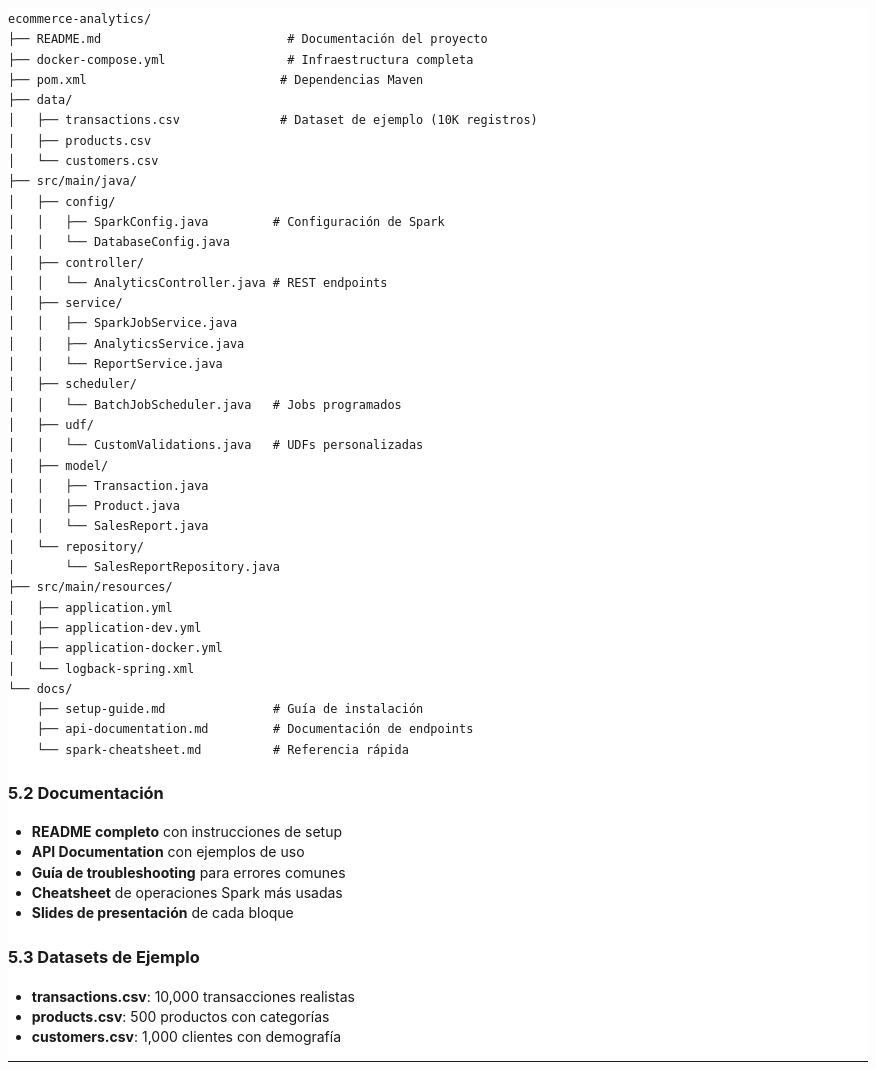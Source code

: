 ```
ecommerce-analytics/
├── README.md                          # Documentación del proyecto
├── docker-compose.yml                 # Infraestructura completa
├── pom.xml                           # Dependencias Maven
├── data/
│   ├── transactions.csv              # Dataset de ejemplo (10K registros)
│   ├── products.csv
│   └── customers.csv
├── src/main/java/
│   ├── config/
│   │   ├── SparkConfig.java         # Configuración de Spark
│   │   └── DatabaseConfig.java
│   ├── controller/
│   │   └── AnalyticsController.java # REST endpoints
│   ├── service/
│   │   ├── SparkJobService.java
│   │   ├── AnalyticsService.java
│   │   └── ReportService.java
│   ├── scheduler/
│   │   └── BatchJobScheduler.java   # Jobs programados
│   ├── udf/
│   │   └── CustomValidations.java   # UDFs personalizadas
│   ├── model/
│   │   ├── Transaction.java
│   │   ├── Product.java
│   │   └── SalesReport.java
│   └── repository/
│       └── SalesReportRepository.java
├── src/main/resources/
│   ├── application.yml
│   ├── application-dev.yml
│   ├── application-docker.yml
│   └── logback-spring.xml
└── docs/
    ├── setup-guide.md               # Guía de instalación
    ├── api-documentation.md         # Documentación de endpoints
    └── spark-cheatsheet.md          # Referencia rápida
```

### 5.2 Documentación
- **README completo** con instrucciones de setup
- **API Documentation** con ejemplos de uso
- **Guía de troubleshooting** para errores comunes
- **Cheatsheet** de operaciones Spark más usadas
- **Slides de presentación** de cada bloque

### 5.3 Datasets de Ejemplo
- **transactions.csv**: 10,000 transacciones realistas
- **products.csv**: 500 productos con categorías
- **customers.csv**: 1,000 clientes con demografía

---